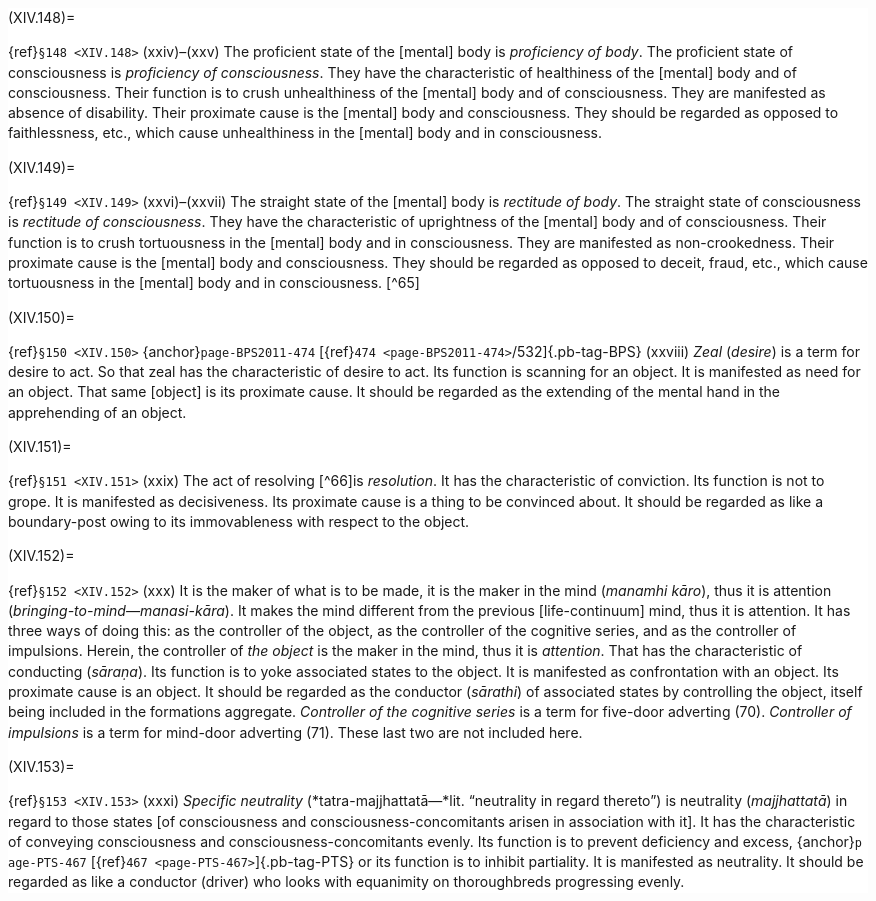 (XIV.148)=

{ref}`§148 <XIV.148>` (xxiv)–(xxv) The proficient state of the [mental] body is *proficiency of body*. The proficient state of consciousness is *proficiency of consciousness*. They have the characteristic of healthiness of the [mental] body and of consciousness. Their function is to crush unhealthiness of the [mental] body and of consciousness. They are manifested as absence of disability. Their proximate cause is the [mental] body and consciousness. They should be regarded as opposed to faithlessness, etc., which cause unhealthiness in the [mental] body and in consciousness.

(XIV.149)=

{ref}`§149 <XIV.149>` (xxvi)–(xxvii) The straight state of the [mental] body is *rectitude of body*. The straight state of consciousness is *rectitude of consciousness*. They have the characteristic of uprightness of the [mental] body and of consciousness. Their function is to crush tortuousness in the [mental] body and in consciousness. They are manifested as non-crookedness. Their proximate cause is the [mental] body and consciousness. They should be regarded as opposed to deceit, fraud, etc., which cause tortuousness in the [mental] body and in consciousness. [^65]

(XIV.150)=

{ref}`§150 <XIV.150>` {anchor}`page-BPS2011-474` [{ref}`474 <page-BPS2011-474>`/532]{.pb-tag-BPS} (xxviii) *Zeal* (*desire*) is a term for desire to act. So that zeal has the characteristic of desire to act. Its function is scanning for an object. It is manifested as need for an object. That same [object] is its proximate cause. It should be regarded as the extending of the mental hand in the apprehending of an object.

(XIV.151)=

{ref}`§151 <XIV.151>` (xxix) The act of resolving [^66]is *resolution*. It has the characteristic of conviction. Its function is not to grope. It is manifested as decisiveness. Its proximate cause is a thing to be convinced about. It should be regarded as like a boundary-post owing to its immovableness with respect to the object.

(XIV.152)=

{ref}`§152 <XIV.152>` (xxx) It is the maker of what is to be made, it is the maker in the mind (*manamhi kāro*), thus it is attention (*bringing-to-mind—manasi-kāra*). It makes the mind different from the previous [life-continuum] mind, thus it is attention. It has three ways of doing this: as the controller of the object, as the controller of the cognitive series, and as the controller of impulsions. Herein, the controller of *the object* is the maker in the mind, thus it is *attention*. That has the characteristic of conducting (*sāraṇa*). Its function is to yoke associated states to the object. It is manifested as confrontation with an object. Its proximate cause is an object. It should be regarded as the conductor (*sārathi*) of associated states by controlling the object, itself being included in the formations aggregate. *Controller of the cognitive series* is a term for five-door adverting (70). *Controller of impulsions* is a term for mind-door adverting (71). These last two are not included here.

(XIV.153)=

{ref}`§153 <XIV.153>` (xxxi) *Specific neutrality* (*tatra-majjhattatā—*lit. “neutrality in regard thereto”) is neutrality (*majjhattatā*) in regard to those states [of consciousness and consciousness-concomitants arisen in association with it]. It has the characteristic of conveying consciousness and consciousness-concomitants evenly. Its function is to prevent deficiency and excess, {anchor}`page-PTS-467` [{ref}`467 <page-PTS-467>`]{.pb-tag-PTS}  or its function is to inhibit partiality. It is manifested as neutrality. It should be regarded as like a conductor (driver) who looks with equanimity on thoroughbreds progressing evenly.

